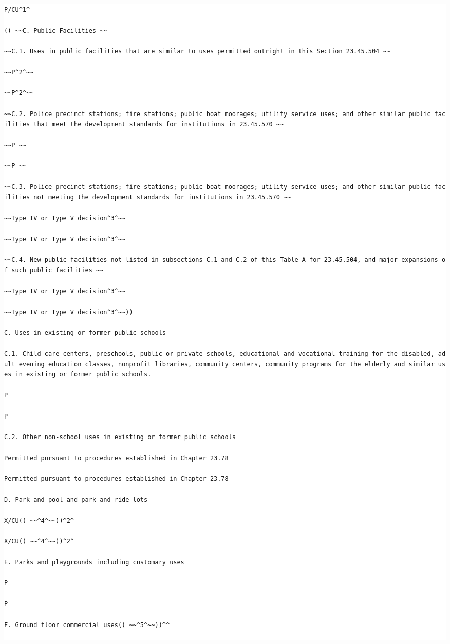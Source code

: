 ~~~~ 1. Development Characteristics of the Area. ~~~~  
P/CU^1^  
  
(( ~~C. Public Facilities ~~  
  
~~C.1. Uses in public facilities that are similar to uses permitted outright in this Section 23.45.504 ~~  
  
~~P^2^~~  
  
~~P^2^~~  
  
~~C.2. Police precinct stations; fire stations; public boat moorages; utility service uses; and other similar public facilities that meet the development standards for institutions in 23.45.570 ~~  
  
~~P ~~  
  
~~P ~~  
  
~~C.3. Police precinct stations; fire stations; public boat moorages; utility service uses; and other similar public facilities not meeting the development standards for institutions in 23.45.570 ~~  
  
~~Type IV or Type V decision^3^~~  
  
~~Type IV or Type V decision^3^~~  
  
~~C.4. New public facilities not listed in subsections C.1 and C.2 of this Table A for 23.45.504, and major expansions of such public facilities ~~  
  
~~Type IV or Type V decision^3^~~  
  
~~Type IV or Type V decision^3^~~))  
  
C. Uses in existing or former public schools  
  
C.1. Child care centers, preschools, public or private schools, educational and vocational training for the disabled, adult evening education classes, nonprofit libraries, community centers, community programs for the elderly and similar uses in existing or former public schools.  
  
P  
  
P  
  
C.2. Other non-school uses in existing or former public schools  
  
Permitted pursuant to procedures established in Chapter 23.78  
  
Permitted pursuant to procedures established in Chapter 23.78  
  
D. Park and pool and park and ride lots  
  
X/CU(( ~~^4^~~))^2^  
  
X/CU(( ~~^4^~~))^2^  
  
E. Parks and playgrounds including customary uses  
  
P  
  
P  
  
F. Ground floor commercial uses(( ~~^5^~~))^^  
  
~~~~